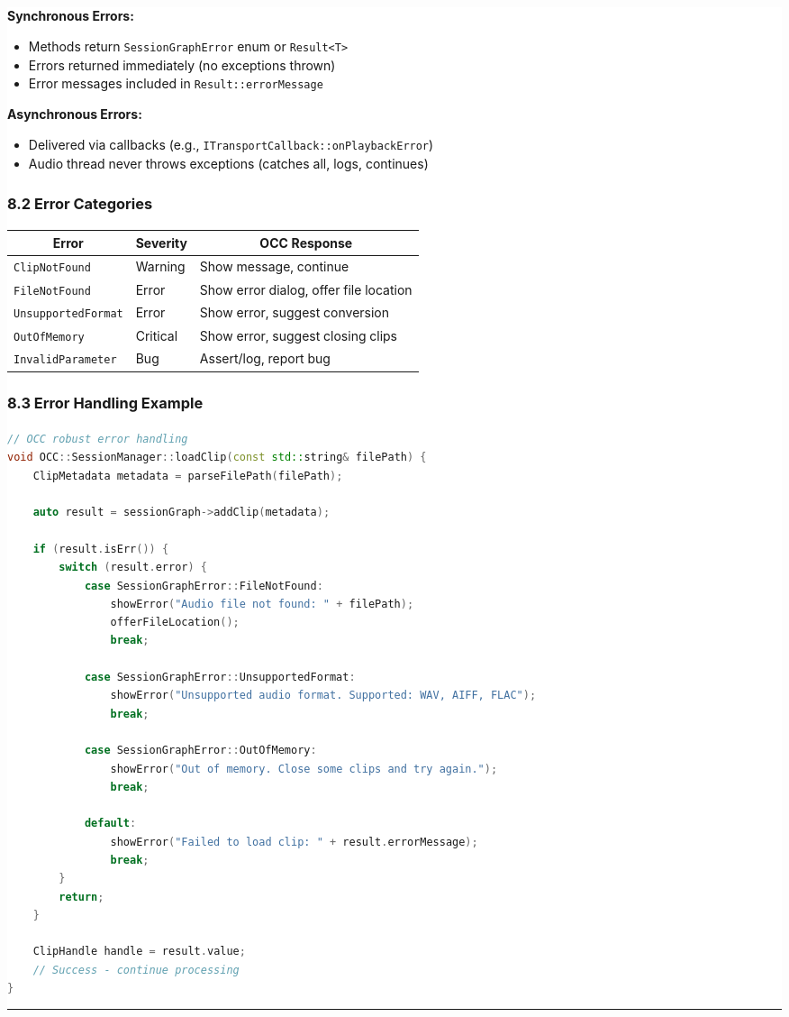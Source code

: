 **Synchronous Errors:**

- Methods return `SessionGraphError` enum or `Result<T>`
- Errors returned immediately (no exceptions thrown)
- Error messages included in `Result::errorMessage`

**Asynchronous Errors:**

- Delivered via callbacks (e.g., `ITransportCallback::onPlaybackError`)
- Audio thread never throws exceptions (catches all, logs, continues)

### 8.2 Error Categories

| Error               | Severity | OCC Response                           |
| ------------------- | -------- | -------------------------------------- |
| `ClipNotFound`      | Warning  | Show message, continue                 |
| `FileNotFound`      | Error    | Show error dialog, offer file location |
| `UnsupportedFormat` | Error    | Show error, suggest conversion         |
| `OutOfMemory`       | Critical | Show error, suggest closing clips      |
| `InvalidParameter`  | Bug      | Assert/log, report bug                 |

### 8.3 Error Handling Example

```cpp
// OCC robust error handling
void OCC::SessionManager::loadClip(const std::string& filePath) {
    ClipMetadata metadata = parseFilePath(filePath);

    auto result = sessionGraph->addClip(metadata);

    if (result.isErr()) {
        switch (result.error) {
            case SessionGraphError::FileNotFound:
                showError("Audio file not found: " + filePath);
                offerFileLocation();
                break;

            case SessionGraphError::UnsupportedFormat:
                showError("Unsupported audio format. Supported: WAV, AIFF, FLAC");
                break;

            case SessionGraphError::OutOfMemory:
                showError("Out of memory. Close some clips and try again.");
                break;

            default:
                showError("Failed to load clip: " + result.errorMessage);
                break;
        }
        return;
    }

    ClipHandle handle = result.value;
    // Success - continue processing
}
```

---
